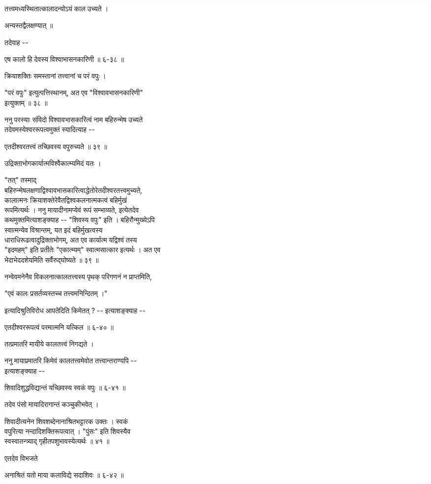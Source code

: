   
तत्त्वमध्यस्थितात्कालादन्योऽयं काल उच्यते ।  
  
  
अन्यस्तद्वैलक्षण्यात् ॥  
  
तदेवाह --    
  
  
एष कालो हि देवस्य विश्वाभासनकारिणी ॥ ६-३८ ॥  
  
क्रियाशक्तिः समस्तानां तत्त्वानां च परं वपुः ।  
  
  
"परं वपुः" इत्युत्पत्तिस्थानम्, अत एव "विश्वावभासनकारिणी"   
इत्युक्तम् ॥ ३८ ॥   
  
ननु परस्याः संविदो विश्वावभासकारित्वं नाम बहिरुन्मेष उच्यते   
तदेवमस्येश्वररूपत्वमुक्तं स्यादित्याह --    
  
  
एतदीश्वरतत्त्वं तच्छिवस्य वपुरुच्यते ॥ ३९ ॥  
  
उद्रिक्ताभोगकार्यात्मविश्वैकात्म्यमिदं यतः ।  
  
  
"तत्" तस्माद्   
बहिरुन्मेषलक्षणाद्विश्वावभासकारित्वाद्धेतोरेतदीश्वरतत्त्वमुच्यते,   
कालात्मनः क्रियाशक्तेरेवैतद्विश्वकलनात्मकत्वं बहिर्मुखं   
रूपमित्यर्थः । ननु मायादीनामप्येवं रूपं सम्भाव्यते, इत्येतदेव   
कथमुक्तमित्याशङ्क्याह -- "शिवस्य वपुः" इति । बहिरौन्मुख्येऽपि   
स्वात्मन्येव विश्रान्तम्, यत इदं बहिर्मुखत्वस्य   
धाराधिरूढत्वादुद्रिक्ताभोगम्, अत एव कार्यात्म यद्विश्वं तस्य   
"इदमहम्" इति प्रतीतेः "एकात्म्यम्" स्वात्मसात्कार इत्यर्थः । अत एव   
भेदाभेददशेयमिति सर्वैरुद्घोष्यते ॥ ३९ ॥  
  
नन्वेवमनेनैव विकलनात्कालतत्त्वस्य पृथक् परिगणनं न प्राप्तमिति,   
  
"एवं कालः प्रसर्तव्यस्तच्च तत्त्वमनिन्दितम् ।"  
  
इत्यादिश्रुतिविरोध आपतेदिति किमेतत् ? -- इत्याशङ्क्याह --   
  
  
एतदीश्वररूपत्वं परमात्मनि यत्किल ॥ ६-४० ॥  
  
तत्प्रमातरि मायीये कालतत्त्वं निगद्यते ।  
  
  
ननु मायाप्रमातरि किमेवं कालतत्त्वमेवोत तत्त्वान्तराण्यपि --   
इत्याशङ्क्याह --   
  
  
शिवादिशुद्धविद्यान्तं यच्छिवस्य स्वकं वपुः ॥ ६-४१ ॥  
  
तदेव पंसो मायादिरागान्तं कञ्चुकीभवेत् ।  
  
  
शिवादीत्यनेन शिवशब्देनानाश्रितभट्टारक उक्तः । स्वकं   
वपुरित्या नन्दादिशक्तिरूपत्वात् । "पुंसः" इति शिवस्यैव   
स्वस्वातन्त्र्याद् गृहीतपशुभावस्येत्यर्थः ॥ ४१ ॥  
  
एतदेव विभजते    
  
  
अनाश्रितं यतो माया कलाविद्ये सदाशिवः ॥ ६-४२ ॥  
  